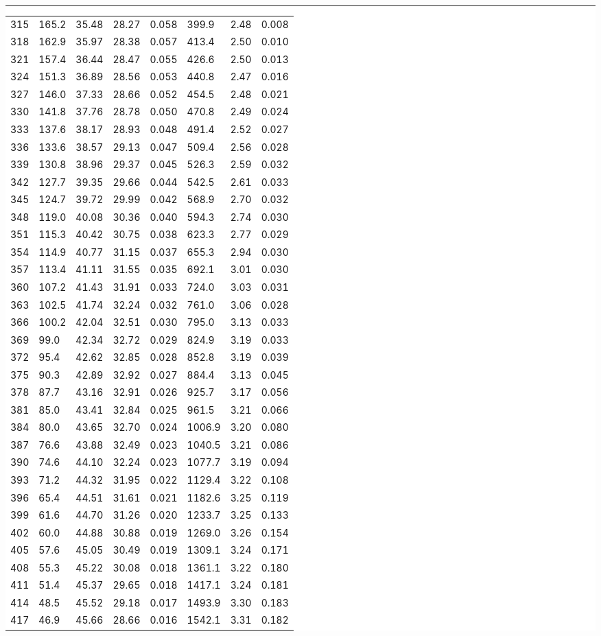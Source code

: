 
---
| | | | | | | | |
|---|---|---|---|---|---|---|---|
| 315 | 165.2 | 35.48 | 28.27 | 0.058 | 399.9 | 2.48 | 0.008 |
| 318 | 162.9 | 35.97 | 28.38 | 0.057 | 413.4 | 2.50 | 0.010 |
| 321 | 157.4 | 36.44 | 28.47 | 0.055 | 426.6 | 2.50 | 0.013 |
| 324 | 151.3 | 36.89 | 28.56 | 0.053 | 440.8 | 2.47 | 0.016 |
| 327 | 146.0 | 37.33 | 28.66 | 0.052 | 454.5 | 2.48 | 0.021 |
| 330 | 141.8 | 37.76 | 28.78 | 0.050 | 470.8 | 2.49 | 0.024 |
| 333 | 137.6 | 38.17 | 28.93 | 0.048 | 491.4 | 2.52 | 0.027 |
| 336 | 133.6 | 38.57 | 29.13 | 0.047 | 509.4 | 2.56 | 0.028 |
| 339 | 130.8 | 38.96 | 29.37 | 0.045 | 526.3 | 2.59 | 0.032 |
| 342 | 127.7 | 39.35 | 29.66 | 0.044 | 542.5 | 2.61 | 0.033 |
| 345 | 124.7 | 39.72 | 29.99 | 0.042 | 568.9 | 2.70 | 0.032 |
| 348 | 119.0 | 40.08 | 30.36 | 0.040 | 594.3 | 2.74 | 0.030 |
| 351 | 115.3 | 40.42 | 30.75 | 0.038 | 623.3 | 2.77 | 0.029 |
| 354 | 114.9 | 40.77 | 31.15 | 0.037 | 655.3 | 2.94 | 0.030 |
| 357 | 113.4 | 41.11 | 31.55 | 0.035 | 692.1 | 3.01 | 0.030 |
| 360 | 107.2 | 41.43 | 31.91 | 0.033 | 724.0 | 3.03 | 0.031 |
| 363 | 102.5 | 41.74 | 32.24 | 0.032 | 761.0 | 3.06 | 0.028 |
| 366 | 100.2 | 42.04 | 32.51 | 0.030 | 795.0 | 3.13 | 0.033 |
| 369 | 99.0 | 42.34 | 32.72 | 0.029 | 824.9 | 3.19 | 0.033 |
| 372 | 95.4 | 42.62 | 32.85 | 0.028 | 852.8 | 3.19 | 0.039 |
| 375 | 90.3 | 42.89 | 32.92 | 0.027 | 884.4 | 3.13 | 0.045 |
| 378 | 87.7 | 43.16 | 32.91 | 0.026 | 925.7 | 3.17 | 0.056 |
| 381 | 85.0 | 43.41 | 32.84 | 0.025 | 961.5 | 3.21 | 0.066 |
| 384 | 80.0 | 43.65 | 32.70 | 0.024 | 1006.9 | 3.20 | 0.080 |
| 387 | 76.6 | 43.88 | 32.49 | 0.023 | 1040.5 | 3.21 | 0.086 |
| 390 | 74.6 | 44.10 | 32.24 | 0.023 | 1077.7 | 3.19 | 0.094 |
| 393 | 71.2 | 44.32 | 31.95 | 0.022 | 1129.4 | 3.22 | 0.108 |
| 396 | 65.4 | 44.51 | 31.61 | 0.021 | 1182.6 | 3.25 | 0.119 |
| 399 | 61.6 | 44.70 | 31.26 | 0.020 | 1233.7 | 3.25 | 0.133 |
| 402 | 60.0 | 44.88 | 30.88 | 0.019 | 1269.0 | 3.26 | 0.154 |
| 405 | 57.6 | 45.05 | 30.49 | 0.019 | 1309.1 | 3.24 | 0.171 |
| 408 | 55.3 | 45.22 | 30.08 | 0.018 | 1361.1 | 3.22 | 0.180 |
| 411 | 51.4 | 45.37 | 29.65 | 0.018 | 1417.1 | 3.24 | 0.181 |
| 414 | 48.5 | 45.52 | 29.18 | 0.017 | 1493.9 | 3.30 | 0.183 |
| 417 | 46.9 | 45.66 | 28.66 | 0.016 | 1542.1 | 3.31 | 0.182 |